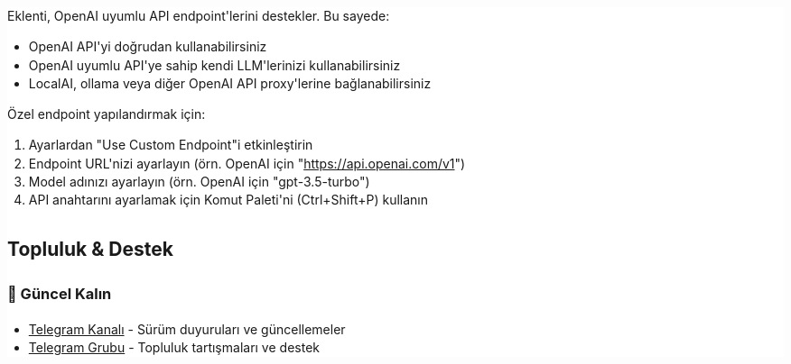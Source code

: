
Eklenti, OpenAI uyumlu API endpoint'lerini destekler. Bu sayede:

- OpenAI API'yi doğrudan kullanabilirsiniz
- OpenAI uyumlu API'ye sahip kendi LLM'lerinizi kullanabilirsiniz
- LocalAI, ollama veya diğer OpenAI API proxy'lerine bağlanabilirsiniz

Özel endpoint yapılandırmak için:

1. Ayarlardan "Use Custom Endpoint"i etkinleştirin
2. Endpoint URL'nizi ayarlayın (örn. OpenAI için "https://api.openai.com/v1")
3. Model adınızı ayarlayın (örn. OpenAI için "gpt-3.5-turbo")
4. API anahtarını ayarlamak için Komut Paleti'ni (Ctrl+Shift+P) kullanın

## Topluluk & Destek

### 📢 Güncel Kalın

- [Telegram Kanalı](https://t.me/geminicommit) - Sürüm duyuruları ve güncellemeler
- [Telegram Grubu](https://t.me/gemini_commit) - Topluluk tartışmaları ve destek
